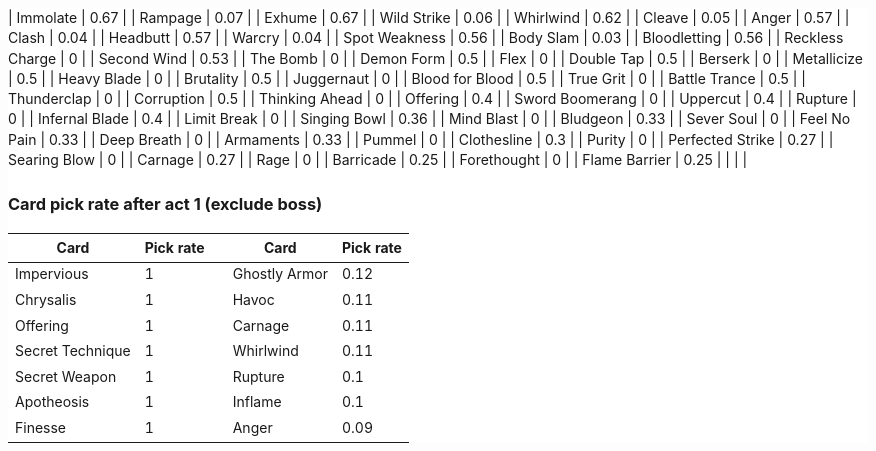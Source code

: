 | Immolate         |        0.67 |     | Rampage         |        0.07 |
| Exhume           |        0.67 |     | Wild Strike     |        0.06 |
| Whirlwind        |        0.62 |     | Cleave          |        0.05 |
| Anger            |        0.57 |     | Clash           |        0.04 |
| Headbutt         |        0.57 |     | Warcry          |        0.04 |
| Spot Weakness    |        0.56 |     | Body Slam       |        0.03 |
| Bloodletting     |        0.56 |     | Reckless Charge |        0    |
| Second Wind      |        0.53 |     | The Bomb        |        0    |
| Demon Form       |        0.5  |     | Flex            |        0    |
| Double Tap       |        0.5  |     | Berserk         |        0    |
| Metallicize      |        0.5  |     | Heavy Blade     |        0    |
| Brutality        |        0.5  |     | Juggernaut      |        0    |
| Blood for Blood  |        0.5  |     | True Grit       |        0    |
| Battle Trance    |        0.5  |     | Thunderclap     |        0    |
| Corruption       |        0.5  |     | Thinking Ahead  |        0    |
| Offering         |        0.4  |     | Sword Boomerang |        0    |
| Uppercut         |        0.4  |     | Rupture         |        0    |
| Infernal Blade   |        0.4  |     | Limit Break     |        0    |
| Singing Bowl     |        0.36 |     | Mind Blast      |        0    |
| Bludgeon         |        0.33 |     | Sever Soul      |        0    |
| Feel No Pain     |        0.33 |     | Deep Breath     |        0    |
| Armaments        |        0.33 |     | Pummel          |        0    |
| Clothesline      |        0.3  |     | Purity          |        0    |
| Perfected Strike |        0.27 |     | Searing Blow    |        0    |
| Carnage          |        0.27 |     | Rage            |        0    |
| Barricade        |        0.25 |     | Forethought     |        0    |
| Flame Barrier    |        0.25 |     |   |   |


### Card pick rate after act 1 (exclude boss)
| Card             |   Pick rate |     | Card               |   Pick rate |
|------------------|-------------|-----|--------------------|-------------|
| Impervious       |        1    |     | Ghostly Armor      |        0.12 |
| Chrysalis        |        1    |     | Havoc              |        0.11 |
| Offering         |        1    |     | Carnage            |        0.11 |
| Secret Technique |        1    |     | Whirlwind          |        0.11 |
| Secret Weapon    |        1    |     | Rupture            |        0.1  |
| Apotheosis       |        1    |     | Inflame            |        0.1  |
| Finesse          |        1    |     | Anger              |        0.09 |